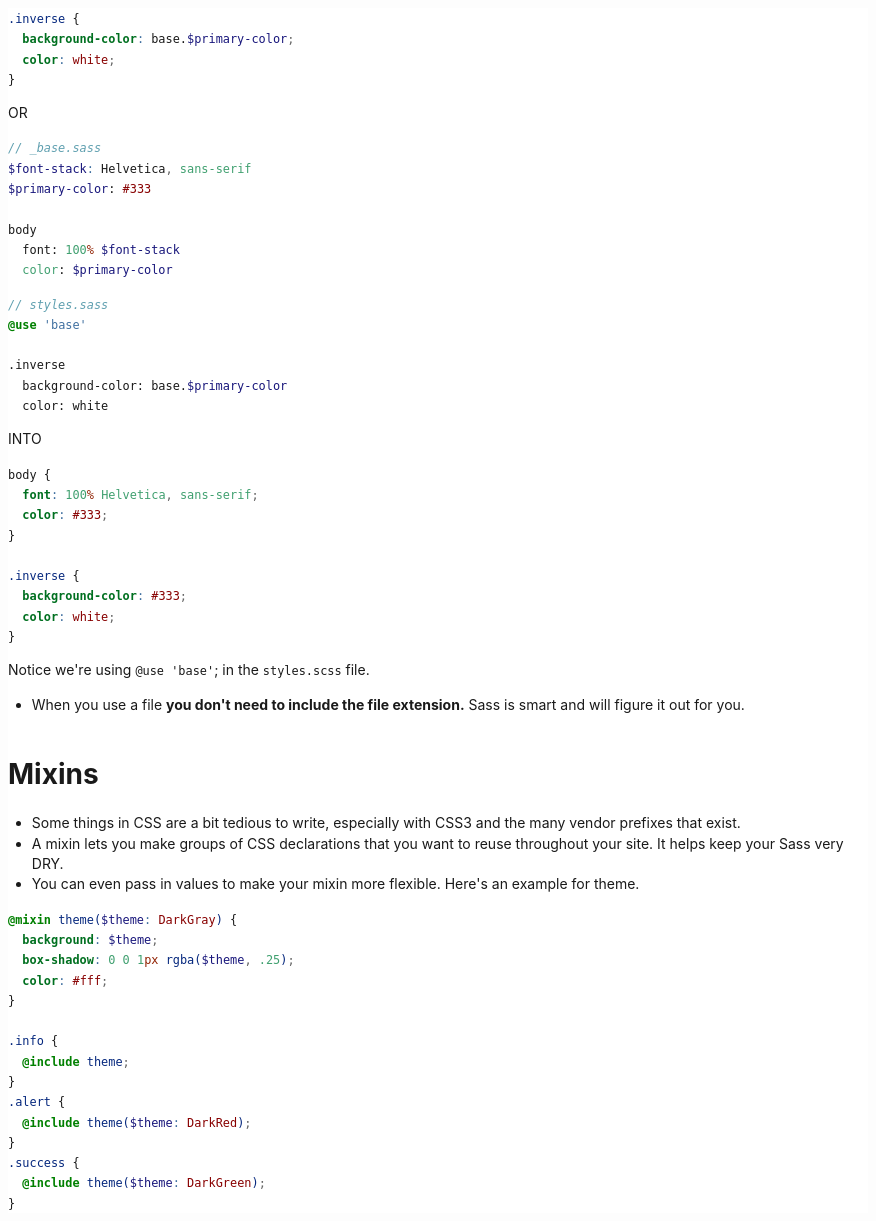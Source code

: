 ```scss
.inverse {
  background-color: base.$primary-color;
  color: white;
}
```
OR
```scss
// _base.sass
$font-stack: Helvetica, sans-serif
$primary-color: #333

body
  font: 100% $font-stack
  color: $primary-color

```
```scss
// styles.sass
@use 'base'

.inverse
  background-color: base.$primary-color
  color: white

```
INTO
```css
body {
  font: 100% Helvetica, sans-serif;
  color: #333;
}

.inverse {
  background-color: #333;
  color: white;
}
```

Notice we're using ```@use 'base'```; in the ```styles.scss``` file. 
* When you use a file **you don't need to include the file extension.** Sass is smart and will figure it out for you.

# Mixins
* Some things in CSS are a bit tedious to write, especially with CSS3 and the many vendor prefixes that exist.
* A mixin lets you make groups of CSS declarations that you want to reuse throughout your site. It helps keep your Sass very DRY.
* You can even pass in values to make your mixin more flexible. Here's an example for theme.
```scss
@mixin theme($theme: DarkGray) {
  background: $theme;
  box-shadow: 0 0 1px rgba($theme, .25);
  color: #fff;
}

.info {
  @include theme;
}
.alert {
  @include theme($theme: DarkRed);
}
.success {
  @include theme($theme: DarkGreen);
}
```